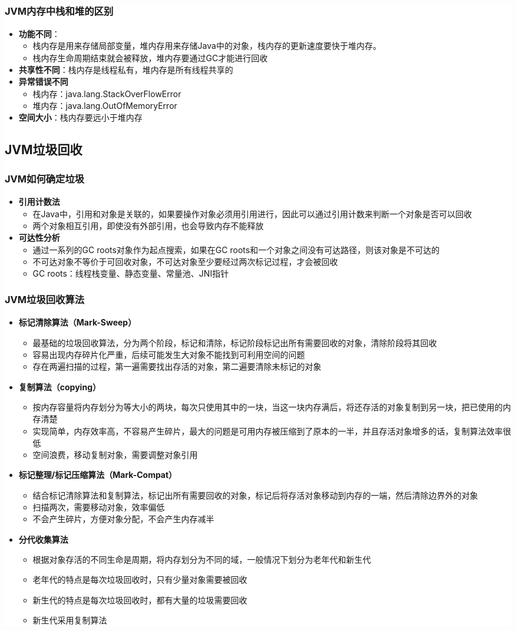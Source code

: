 

### JVM内存中栈和堆的区别

- **功能不同**：
  - 栈内存是用来存储局部变量，堆内存用来存储Java中的对象，栈内存的更新速度要快于堆内存。
  - 栈内存生命周期结束就会被释放，堆内存要通过GC才能进行回收
- **共享性不同**：栈内存是线程私有，堆内存是所有线程共享的
- **异常错误不同**
  - 栈内存：java.lang.StackOverFlowError
  - 堆内存：java.lang.OutOfMemoryError
- **空间大小**：栈内存要远小于堆内存



## JVM垃圾回收

### JVM如何确定垃圾

- **引用计数法**
  - 在Java中，引用和对象是关联的，如果要操作对象必须用引用进行，因此可以通过引用计数来判断一个对象是否可以回收
  - 两个对象相互引用，即使没有外部引用，也会导致内存不能释放
- **可达性分析**
  - 通过一系列的GC roots对象作为起点搜索，如果在GC roots和一个对象之间没有可达路径，则该对象是不可达的
  - 不可达对象不等价于可回收对象，不可达对象至少要经过两次标记过程，才会被回收
  - GC roots：线程栈变量、静态变量、常量池、JNI指针



### JVM垃圾回收算法

- **标记清除算法（Mark-Sweep）**

  - 最基础的垃圾回收算法，分为两个阶段，标记和清除，标记阶段标记出所有需要回收的对象，清除阶段将其回收
  - 容易出现内存碎片化严重，后续可能发生大对象不能找到可利用空间的问题
  - 存在两遍扫描的过程，第一遍需要找出存活的对象，第二遍要清除未标记的对象

- **复制算法（copying）**

  - 按内存容量将内存划分为等大小的两块，每次只使用其中的一块，当这一块内存满后，将还存活的对象复制到另一块，把已使用的内存清楚
  - 实现简单，内存效率高，不容易产生碎片，最大的问题是可用内存被压缩到了原本的一半，并且存活对象增多的话，复制算法效率很低
  - 空间浪费，移动复制对象，需要调整对象引用

- **标记整理/标记压缩算法（Mark-Compat）**

  - 结合标记清除算法和复制算法，标记出所有需要回收的对象，标记后将存活对象移动到内存的一端，然后清除边界外的对象
  - 扫描两次，需要移动对象，效率偏低
  - 不会产生碎片，方便对象分配，不会产生内存减半

- **分代收集算法**

  - 根据对象存活的不同生命是周期，将内存划分为不同的域，一般情况下划分为老年代和新生代

  - 老年代的特点是每次垃圾回收时，只有少量对象需要被回收

  - 新生代的特点是每次垃圾回收时，都有大量的垃圾需要回收

  - 新生代采用复制算法
